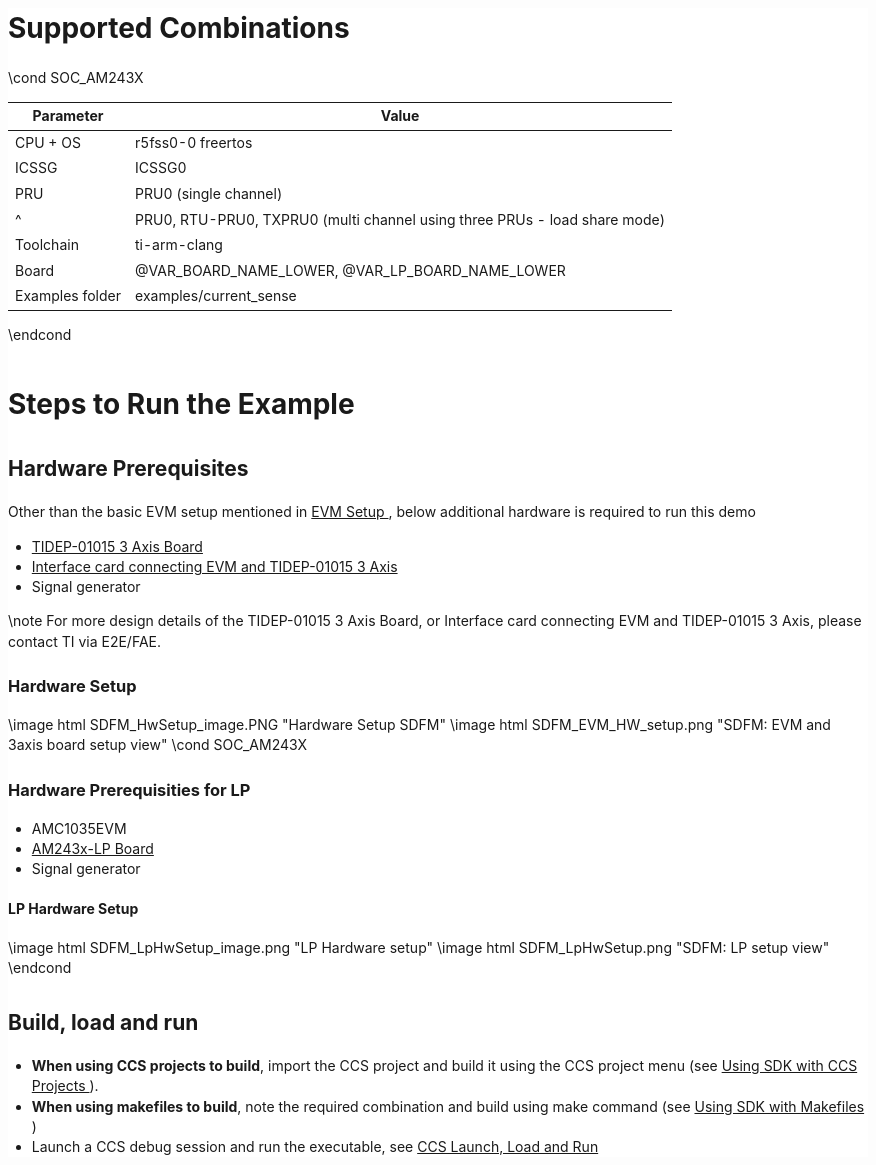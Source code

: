 # Supported Combinations

\cond SOC_AM243X

 Parameter       | Value
 ----------------|-----------
 CPU + OS        | r5fss0-0 freertos
 ICSSG           | ICSSG0
 PRU             | PRU0 (single channel)
 ^               | PRU0, RTU-PRU0, TXPRU0 (multi channel using three PRUs - load share mode)
 Toolchain       | ti-arm-clang
 Board           | @VAR_BOARD_NAME_LOWER, @VAR_LP_BOARD_NAME_LOWER
 Examples folder | examples/current_sense

\endcond

# Steps to Run the Example

## Hardware Prerequisites
Other than the basic EVM setup mentioned in <a href="@VAR_MCU_SDK_DOCS_PATH/EVM_SETUP_PAGE.html" target="_blank"> EVM Setup </a>, below additional hardware is required to run this demo
- <a href="../TIDEP-01015Rev E1.1(001)_Sch.pdf" target="_blank"> TIDEP-01015 3 Axis Board </a>
- <a href="../MS_TI_EVM_3-AXIS_INTERFACE_BOARD_SCH_REV_E1.pdf" target="_blank"> Interface card connecting EVM and TIDEP-01015 3 Axis </a>
- Signal generator

\note For more design details of the TIDEP-01015 3 Axis Board, or Interface card connecting EVM and TIDEP-01015 3 Axis, please contact TI via E2E/FAE.

### Hardware Setup
\image html SDFM_HwSetup_image.PNG  "Hardware Setup SDFM"
\image html SDFM_EVM_HW_setup.png  "SDFM: EVM and 3axis board setup view"
\cond SOC_AM243X
### Hardware Prerequisities for LP
- AMC1035EVM
- <a href="https://www.ti.com/tool/LP-AM243" target="_blank"> AM243x-LP Board </a>
- Signal generator

#### LP Hardware Setup
\image html SDFM_LpHwSetup_image.png  "LP Hardware setup"
\image html SDFM_LpHwSetup.png  "SDFM: LP setup view"
\endcond
## Build, load and run

- **When using CCS projects to build**, import the CCS project and build it using the CCS project menu (see <a href="@VAR_MCU_SDK_DOCS_PATH/CCS_PROJECTS_PAGE.html" target="_blank"> Using SDK with CCS Projects </a>).
- **When using makefiles to build**, note the required combination and build using
  make command (see <a href="@VAR_MCU_SDK_DOCS_PATH/MAKEFILE_BUILD_PAGE.html" target="_blank"> Using SDK with Makefiles </a>)
- Launch a CCS debug session and run the executable, see <a href="@VAR_MCU_SDK_DOCS_PATH/CCS_LAUNCH_PAGE.html" target="_blank">  CCS Launch, Load and Run </a>
